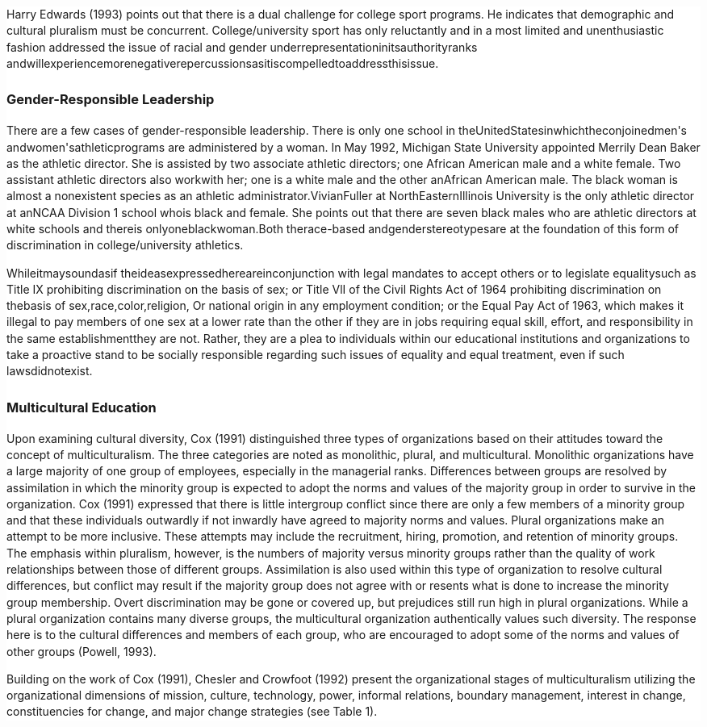 Harry Edwards (1993) points out that there is a dual challenge for college sport programs. He indicates that demographic and cultural pluralism must be concurrent. College/university sport has only reluctantly and in a most limited and unenthusiastic fashion addressed the issue of racial and gender underrepresentationinitsauthorityranks andwillexperiencemorenegativerepercussionsasitiscompelledtoaddressthisissue.  

### Gender-Responsible Leadership  

There are a few cases of gender-responsible leadership. There is only one school in theUnitedStatesinwhichtheconjoinedmen's andwomen'sathleticprograms are administered by a woman. In May 1992, Michigan State University appointed Merrily Dean Baker as the athletic director. She is assisted by two associate athletic directors; one African American male and a white female. Two assistant athletic directors also workwith her; one is a white male and the other anAfrican American male. The black woman is almost a nonexistent species as an athletic administrator.VivianFuller at NorthEasternIllinois University is the only athletic director at anNCAA Division 1 school whois black and female. She points out that there are seven black males who are athletic directors at white schools and thereis onlyoneblackwoman.Both therace-based andgenderstereotypesare at the foundation of this form of discrimination in college/university athletics.  

Whileitmaysoundasif theideasexpressedhereareinconjunction with legal mandates to accept others or to legislate equalitysuch as Title IX prohibiting discrimination on the basis of sex; or Title VlI of the Civil Rights Act of 1964 prohibiting discrimination on thebasis of sex,race,color,religion, Or national origin in any employment condition; or the Equal Pay Act of 1963, which makes it illegal to pay members of one sex at a lower rate than the other if they are in jobs requiring equal skill, effort, and responsibility in the same establishmentthey are not. Rather, they are a plea to individuals within our educational institutions and organizations to take a proactive stand to be socially responsible regarding such issues of equality and equal treatment, even if such lawsdidnotexist.  

### Multicultural Education  

Upon examining cultural diversity, Cox (1991) distinguished three types of organizations based on their attitudes toward the concept of multiculturalism. The three categories are noted as monolithic, plural, and multicultural. Monolithic organizations have a large majority of one group of employees, especially in the managerial ranks. Differences between groups are resolved by assimilation in which the minority group is expected to adopt the norms and values of the majority group in order to survive in the organization. Cox (1991) expressed that there is little intergroup conflict since there are only a few members of a minority group and that these individuals outwardly if not inwardly have agreed to majority norms and values. Plural organizations make an attempt to be more inclusive. These attempts may include the recruitment, hiring, promotion, and retention of minority groups. The emphasis within pluralism, however, is the numbers of majority versus minority groups rather than the quality of work relationships between those of different groups. Assimilation is also used within this type of organization to resolve cultural differences, but conflict may result if the majority group does not agree with or resents what is done to increase the minority group membership. Overt discrimination may be gone or covered up, but prejudices still run high in plural organizations. While a plural organization contains many diverse groups, the multicultural organization authentically values such diversity. The response here is to the cultural differences and members of each group, who are encouraged to adopt some of the norms and values of other groups (Powell, 1993).  

Building on the work of Cox (1991), Chesler and Crowfoot (1992) present the organizational stages of multiculturalism utilizing the organizational dimensions of mission, culture, technology, power, informal relations, boundary management, interest in change, constituencies for change, and major change strategies (see Table 1).  
